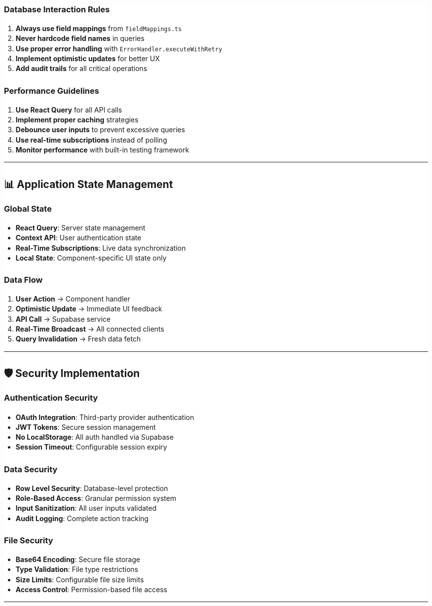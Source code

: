 ### **Database Interaction Rules**
1. **Always use field mappings** from `fieldMappings.ts`
2. **Never hardcode field names** in queries
3. **Use proper error handling** with `ErrorHandler.executeWithRetry`
4. **Implement optimistic updates** for better UX
5. **Add audit trails** for all critical operations

### **Performance Guidelines**
1. **Use React Query** for all API calls
2. **Implement proper caching** strategies
3. **Debounce user inputs** to prevent excessive queries
4. **Use real-time subscriptions** instead of polling
5. **Monitor performance** with built-in testing framework

---

## 📊 Application State Management

### **Global State**
- **React Query**: Server state management
- **Context API**: User authentication state
- **Real-Time Subscriptions**: Live data synchronization
- **Local State**: Component-specific UI state only

### **Data Flow**
1. **User Action** → Component handler
2. **Optimistic Update** → Immediate UI feedback  
3. **API Call** → Supabase service
4. **Real-Time Broadcast** → All connected clients
5. **Query Invalidation** → Fresh data fetch

---

## 🛡️ Security Implementation

### **Authentication Security**
- **OAuth Integration**: Third-party provider authentication
- **JWT Tokens**: Secure session management
- **No LocalStorage**: All auth handled via Supabase
- **Session Timeout**: Configurable session expiry

### **Data Security**
- **Row Level Security**: Database-level protection
- **Role-Based Access**: Granular permission system
- **Input Sanitization**: All user inputs validated
- **Audit Logging**: Complete action tracking

### **File Security**
- **Base64 Encoding**: Secure file storage
- **Type Validation**: File type restrictions
- **Size Limits**: Configurable file size limits
- **Access Control**: Permission-based file access

---